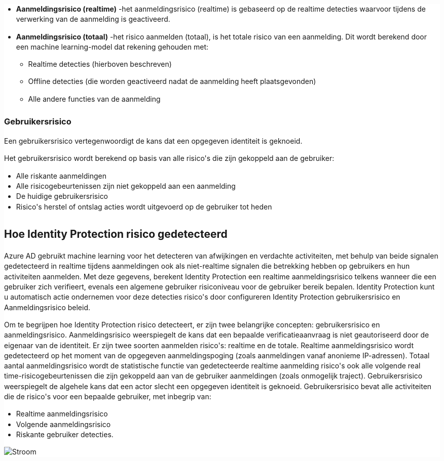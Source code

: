- **Aanmeldingsrisico (realtime)** -het aanmeldingsrisico (realtime) is gebaseerd op de realtime detecties waarvoor tijdens de verwerking van de aanmelding is geactiveerd.  

- **Aanmeldingsrisico (totaal)** -het risico aanmelden (totaal), is het totale risico van een aanmelding. Dit wordt berekend door een machine learning-model dat rekening gehouden met:

    - Realtime detecties (hierboven beschreven)
    
    - Offline detecties (die worden geactiveerd nadat de aanmelding heeft plaatsgevonden) 
    
    - Alle andere functies van de aanmelding


### <a name="user-risk"></a>Gebruikersrisico

Een gebruikersrisico vertegenwoordigt de kans dat een opgegeven identiteit is geknoeid. 

Het gebruikersrisico wordt berekend op basis van alle risico's die zijn gekoppeld aan de gebruiker:

- Alle riskante aanmeldingen
- Alle risicogebeurtenissen zijn niet gekoppeld aan een aanmelding
- De huidige gebruikersrisico
- Risico's herstel of ontslag acties wordt uitgevoerd op de gebruiker tot heden



## <a name="how-identity-protection-detects-risk"></a>Hoe Identity Protection risico gedetecteerd  

Azure AD gebruikt machine learning voor het detecteren van afwijkingen en verdachte activiteiten, met behulp van beide signalen gedetecteerd in realtime tijdens aanmeldingen ook als niet-realtime signalen die betrekking hebben op gebruikers en hun activiteiten aanmelden. Met deze gegevens, berekent Identity Protection een realtime aanmeldingsrisico telkens wanneer die een gebruiker zich verifieert, evenals een algemene gebruiker risiconiveau voor de gebruiker bereik bepalen. Identity Protection kunt u automatisch actie ondernemen voor deze detecties risico's door configureren Identity Protection gebruikersrisico en Aanmeldingsrisico beleid.  

 

Om te begrijpen hoe Identity Protection risico detecteert, er zijn twee belangrijke concepten: gebruikersrisico en aanmeldingsrisico. Aanmeldingsrisico weerspiegelt de kans dat een bepaalde verificatieaanvraag is niet geautoriseerd door de eigenaar van de identiteit. Er zijn twee soorten aanmelden risico's: realtime en de totale. Realtime aanmeldingsrisico wordt gedetecteerd op het moment van de opgegeven aanmeldingspoging (zoals aanmeldingen vanaf anonieme IP-adressen). Totaal aantal aanmeldingsrisico wordt de statistische functie van gedetecteerde realtime aanmelding risico's ook alle volgende real time-risicogebeurtenissen die zijn gekoppeld aan van de gebruiker aanmeldingen (zoals onmogelijk traject). Gebruikersrisico weerspiegelt de algehele kans dat een actor slecht een opgegeven identiteit is geknoeid. Gebruikersrisico bevat alle activiteiten die de risico's voor een bepaalde gebruiker, met inbegrip van:

- Realtime aanmeldingsrisico
- Volgende aanmeldingsrisico
- Riskante gebruiker detecties.   

 

 
 ![Stroom](./media/overview-v2/01.png)
 